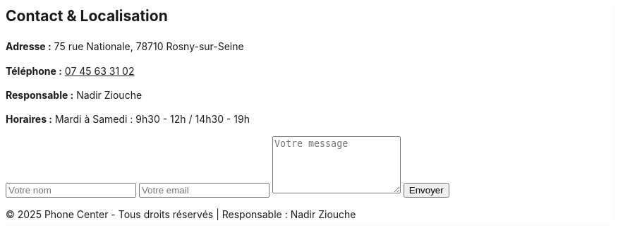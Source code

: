 </section>

<section id="contact">
<h2>Contact & Localisation</h2>
<p><strong>Adresse :</strong> 75 rue Nationale, 78710 Rosny-sur-Seine</p>
<p><strong>Téléphone :</strong> <a href="tel:+33745633102">07 45 63 31 02</a></p>
<p><strong>Responsable :</strong> Nadir Ziouche</p>
<p><strong>Horaires :</strong> Mardi à Samedi : 9h30 - 12h / 14h30 - 19h</p>

<form>
<input type="text" placeholder="Votre nom" required />
<input type="email" placeholder="Votre email" required />
<textarea rows="5" placeholder="Votre message" required></textarea>
<button type="submit">Envoyer</button>
</form>

<iframe
src="https://www.google.com/maps/embed?pb=!1m18!1m12!1m3!1d2632.104999358839!2d1.6377454767764366!3d48.99457487134501!2m3!1f0!2f0!3f0!3m2!1i1024!2i768!4f13.1!3m3!1m2!1s0x47e6b449de31f733%3A0xf66c95e15a9b7863!2s75%20Rue%20Nationale%2C%2078710%20Rosny-sur-Seine!5e0!3m2!1sfr!2sfr!4v1717230313144!5m2!1sfr!2sfr"
allowfullscreen=""
loading="lazy"
referrerpolicy="no-referrer-when-downgrade"
></iframe>
</section>

<footer>
<p>&copy; 2025 Phone Center - Tous droits réservés | Responsable : Nadir Ziouche</p>
</footer>

</body>
</html>
